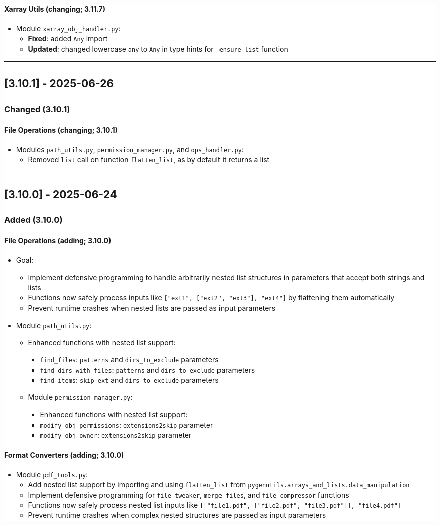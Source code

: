 #### **Xarray Utils** (changing; 3.11.7)

- Module `xarray_obj_handler.py`:
  - **Fixed**: added `Any` import
  - **Updated**: changed lowercase `any` to `Any` in type hints for `_ensure_list` function

---

## [3.10.1] - 2025-06-26

### Changed (3.10.1)

#### **File Operations** (changing; 3.10.1)

- Modules `path_utils.py`, `permission_manager.py`, and `ops_handler.py`:
  - Removed `list` call on function `flatten_list`, as by default it returns a list

---

## [3.10.0] - 2025-06-24

### Added (3.10.0)

#### **File Operations** (adding; 3.10.0)

- Goal:
  - Implement defensive programming to handle arbitrarily nested list structures in parameters that accept both strings and lists
  - Functions now safely process inputs like `["ext1", ["ext2", "ext3"], "ext4"]` by flattening them automatically
  - Prevent runtime crashes when nested lists are passed as input parameters

- Module `path_utils.py`:
  - Enhanced functions with nested list support:
    - `find_files`: `patterns` and `dirs_to_exclude` parameters
    - `find_dirs_with_files`: `patterns` and `dirs_to_exclude` parameters  
    - `find_items`: `skip_ext` and `dirs_to_exclude` parameters

  - Module `permission_manager.py`:
    - Enhanced functions with nested list support:
    - `modify_obj_permissions`: `extensions2skip` parameter
    - `modify_obj_owner`: `extensions2skip` parameter

#### **Format Converters** (adding; 3.10.0)

- Module `pdf_tools.py`:
  - Add nested list support by importing and using `flatten_list` from `pygenutils.arrays_and_lists.data_manipulation`
  - Implement defensive programming for `file_tweaker`, `merge_files`, and `file_compressor` functions
  - Functions now safely process nested list inputs like `[["file1.pdf", ["file2.pdf", "file3.pdf"]], "file4.pdf"]`
  - Prevent runtime crashes when complex nested structures are passed as input parameters
